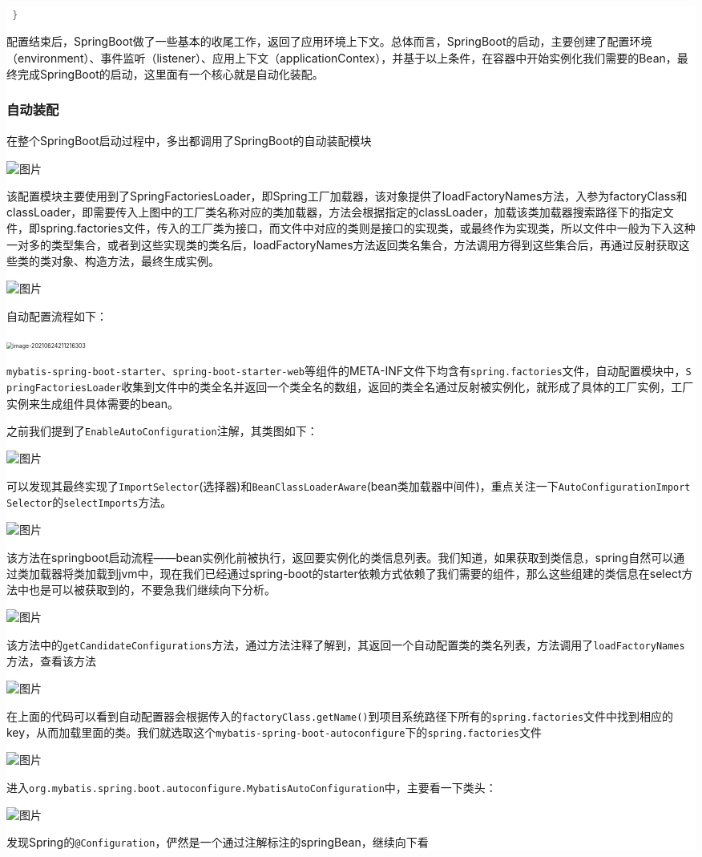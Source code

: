    ```java
   	}
   ```

配置结束后，SpringBoot做了一些基本的收尾工作，返回了应用环境上下文。总体而言，SpringBoot的启动，主要创建了配置环境（environment）、事件监听（listener）、应用上下文（applicationContex），并基于以上条件，在容器中开始实例化我们需要的Bean，最终完成SpringBoot的启动，这里面有一个核心就是自动化装配。

### 自动装配

在整个SpringBoot启动过程中，多出都调用了SpringBoot的自动装配模块

![图片](https://mmbiz.qpic.cn/mmbiz_png/6mychickmupWyfMiax0ryO6Hs4SYOv1IzQn8nK36PPIsEBpXXjQmX8ibniaohz5ahOYM5WnyicjgdYFa0Libxaztg6CQ/640?wx_fmt=png&tp=webp&wxfrom=5&wx_lazy=1&wx_co=1)

该配置模块主要使用到了SpringFactoriesLoader，即Spring工厂加载器，该对象提供了loadFactoryNames方法，入参为factoryClass和classLoader，即需要传入上图中的工厂类名称对应的类加载器，方法会根据指定的classLoader，加载该类加载器搜索路径下的指定文件，即spring.factories文件，传入的工厂类为接口，而文件中对应的类则是接口的实现类，或最终作为实现类，所以文件中一般为下入这种一对多的类型集合，或者到这些实现类的类名后，loadFactoryNames方法返回类名集合，方法调用方得到这些集合后，再通过反射获取这些类的类对象、构造方法，最终生成实例。

![图片](https://mmbiz.qpic.cn/mmbiz_png/6mychickmupWyfMiax0ryO6Hs4SYOv1IzQu9QicvqeO7RicwHibtCVtibnQHLmGxuKm0jw1ttR5mjBrqCIolBibRRo3icw/640?wx_fmt=png&tp=webp&wxfrom=5&wx_lazy=1&wx_co=1)

自动配置流程如下：

<img src="https://blog-1304855543.cos.ap-guangzhou.myqcloud.com/blog/img/image-20210624211216303.png" alt="image-20210624211216303" style="zoom:50%;" />

`mybatis-spring-boot-starter`、`spring-boot-starter-web`等组件的META-INF文件下均含有`spring.factories`文件，自动配置模块中，`SpringFactoriesLoader`收集到文件中的类全名并返回一个类全名的数组，返回的类全名通过反射被实例化，就形成了具体的工厂实例，工厂实例来生成组件具体需要的bean。

之前我们提到了`EnableAutoConfiguration`注解，其类图如下：

![图片](https://mmbiz.qpic.cn/mmbiz_png/6mychickmupWyfMiax0ryO6Hs4SYOv1IzQr8IZpibDYUkTRzFA4j2WWw7YFiciaZevFuxH1oSxMd0Jr7drDmILq3YMw/640?wx_fmt=png&tp=webp&wxfrom=5&wx_lazy=1&wx_co=1)

可以发现其最终实现了`ImportSelector`(选择器)和`BeanClassLoaderAware`(bean类加载器中间件)，重点关注一下`AutoConfigurationImportSelector`的`selectImports`方法。

![图片](https://mmbiz.qpic.cn/mmbiz_jpg/6mychickmupWyfMiax0ryO6Hs4SYOv1IzQticdcJNNcF5hWVAA4a5xib1D3qhoRf1lW9xQibDxiavYj2Ieicvzq7od95w/640?wx_fmt=jpeg&tp=webp&wxfrom=5&wx_lazy=1&wx_co=1)

该方法在springboot启动流程——bean实例化前被执行，返回要实例化的类信息列表。我们知道，如果获取到类信息，spring自然可以通过类加载器将类加载到jvm中，现在我们已经通过spring-boot的starter依赖方式依赖了我们需要的组件，那么这些组建的类信息在select方法中也是可以被获取到的，不要急我们继续向下分析。

![图片](https://mmbiz.qpic.cn/mmbiz_jpg/6mychickmupWyfMiax0ryO6Hs4SYOv1IzQ7W4R5zDIcXoGv7Z12BlbAoqGQPGoR19rSFahPsiaqWfTLRqh7pZUQyA/640?wx_fmt=jpeg&tp=webp&wxfrom=5&wx_lazy=1&wx_co=1)

该方法中的`getCandidateConfigurations`方法，通过方法注释了解到，其返回一个自动配置类的类名列表，方法调用了`loadFactoryNames`方法，查看该方法

![图片](https://mmbiz.qpic.cn/mmbiz_jpg/6mychickmupWyfMiax0ryO6Hs4SYOv1IzQGplWq8vdg5cDrXzLPyKPUZxgG5f1mN7eDYFaqrPfygKGib9QCWsmFTQ/640?wx_fmt=jpeg&tp=webp&wxfrom=5&wx_lazy=1&wx_co=1)

在上面的代码可以看到自动配置器会根据传入的`factoryClass.getName()`到项目系统路径下所有的`spring.factories`文件中找到相应的key，从而加载里面的类。我们就选取这个`mybatis-spring-boot-autoconfigure`下的`spring.factories`文件

![图片](https://mmbiz.qpic.cn/mmbiz_jpg/6mychickmupWyfMiax0ryO6Hs4SYOv1IzQBR85MD5HgVeib7Juia527ia5DedXvMDoZwibXtUvwIcIib3UsA1Z6eFKWgQ/640?wx_fmt=jpeg&tp=webp&wxfrom=5&wx_lazy=1&wx_co=1)

进入`org.mybatis.spring.boot.autoconfigure.MybatisAutoConfiguration`中，主要看一下类头：

![图片](https://mmbiz.qpic.cn/mmbiz_jpg/6mychickmupWyfMiax0ryO6Hs4SYOv1IzQvDDF5STJSTOC9e5Nvou7NoyvgkdZHiam1ic8Hnz1cknuRM8lMLmVWicxw/640?wx_fmt=jpeg&tp=webp&wxfrom=5&wx_lazy=1&wx_co=1)

发现Spring的`@Configuration`，俨然是一个通过注解标注的springBean，继续向下看
